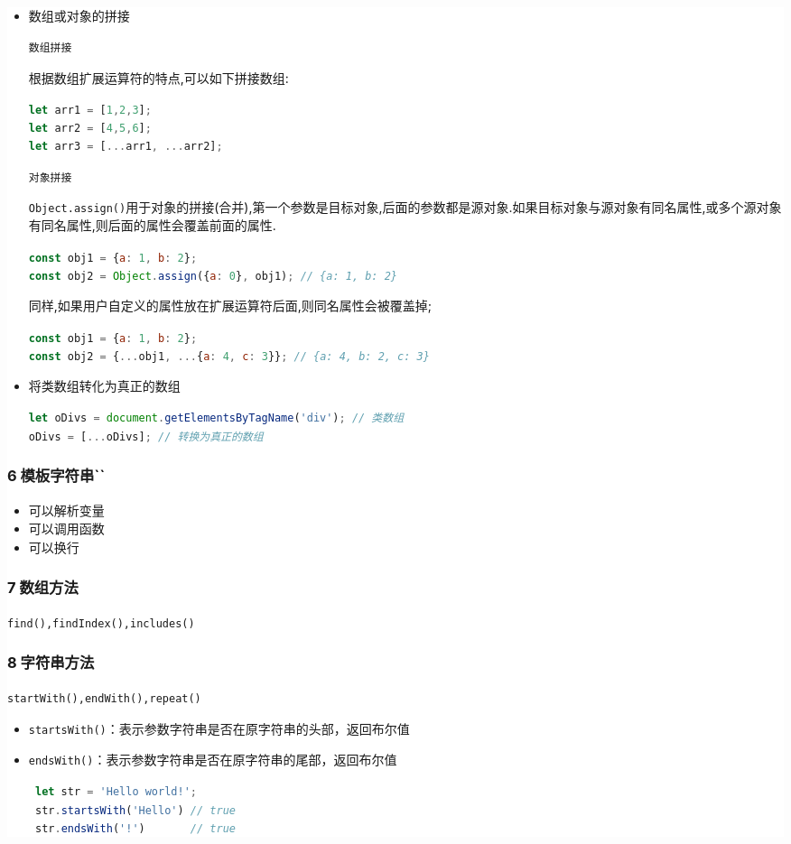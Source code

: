   

- 数组或对象的拼接

  `数组拼接`

  根据数组扩展运算符的特点,可以如下拼接数组:

  ```js
  let arr1 = [1,2,3];
  let arr2 = [4,5,6];
  let arr3 = [...arr1, ...arr2];
  ```

  `对象拼接`

  `Object.assign()`用于对象的拼接(合并),第一个参数是目标对象,后面的参数都是源对象.如果目标对象与源对象有同名属性,或多个源对象有同名属性,则后面的属性会覆盖前面的属性.

  ```js
  const obj1 = {a: 1, b: 2};
  const obj2 = Object.assign({a: 0}, obj1); // {a: 1, b: 2}
  ```

  同样,如果用户自定义的属性放在扩展运算符后面,则同名属性会被覆盖掉;

  ```js
  const obj1 = {a: 1, b: 2};
  const obj2 = {...obj1, ...{a: 4, c: 3}}; // {a: 4, b: 2, c: 3}
  ```

  

- 将类数组转化为真正的数组

  ```js
  let oDivs = document.getElementsByTagName('div'); // 类数组
  oDivs = [...oDivs]; // 转换为真正的数组
  ```

### 6 模板字符串``

- 可以解析变量
- 可以调用函数
- 可以换行

### 7 数组方法

`find(),findIndex(),includes()`

### 8 字符串方法

`startWith(),endWith(),repeat()`

- `startsWith()`：表示参数字符串是否在原字符串的头部，返回布尔值

- `endsWith()`：表示参数字符串是否在原字符串的尾部，返回布尔值

  ```js
   let str = 'Hello world!';
   str.startsWith('Hello') // true 
   str.endsWith('!')       // true
  ```
